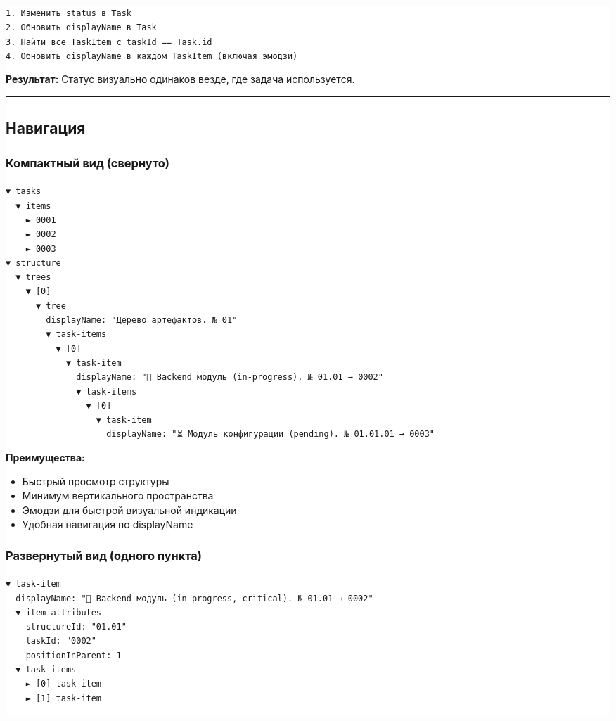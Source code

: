 ```
1. Изменить status в Task
2. Обновить displayName в Task
3. Найти все TaskItem с taskId == Task.id
4. Обновить displayName в каждом TaskItem (включая эмодзи)
```

**Результат:** Статус визуально одинаков везде, где задача используется.

---
## Навигация

### Компактный вид (свернуто)

```
▼ tasks
  ▼ items
    ► 0001
    ► 0002
    ► 0003
▼ structure
  ▼ trees
    ▼ [0]
      ▼ tree
        displayName: "Дерево артефактов. № 01"
        ▼ task-items
          ▼ [0]
            ▼ task-item
              displayName: "🔄 Backend модуль (in-progress). № 01.01 → 0002"
              ▼ task-items
                ▼ [0]
                  ▼ task-item
                    displayName: "⏳ Модуль конфигурации (pending). № 01.01.01 → 0003"
```

**Преимущества:**
- Быстрый просмотр структуры
- Минимум вертикального пространства
- Эмодзи для быстрой визуальной индикации
- Удобная навигация по displayName

### Развернутый вид (одного пункта)

```
▼ task-item
  displayName: "🔄 Backend модуль (in-progress, critical). № 01.01 → 0002"
  ▼ item-attributes
    structureId: "01.01"
    taskId: "0002"
    positionInParent: 1
  ▼ task-items
    ► [0] task-item
    ► [1] task-item
```

---